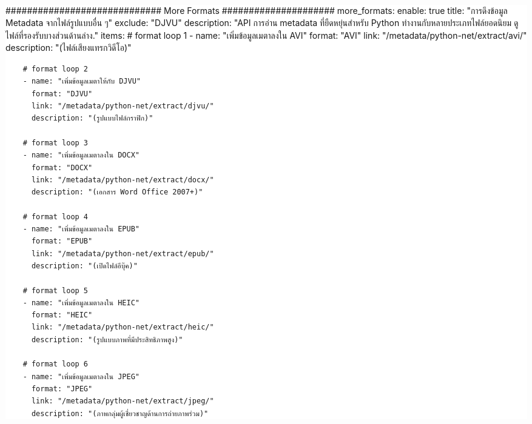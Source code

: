 
############################# More Formats #####################
more_formats:
    enable: true
    title: "การดึงข้อมูล Metadata จากไฟล์รูปแบบอื่น ๆ"
    exclude: "DJVU"
    description: "API การอ่าน metadata ที่ยืดหยุ่นสำหรับ Python ทำงานกับหลายประเภทไฟล์ยอดนิยม ดูไฟล์ที่รองรับบางส่วนด้านล่าง."
    items: 
        # format loop 1
        - name: "เพิ่มข้อมูลเมตาลงใน AVI"
          format: "AVI"
          link: "/metadata/python-net/extract/avi/"
          description: "(ไฟล์เสียงแทรกวิดีโอ)"
          
        # format loop 2
        - name: "เพิ่มข้อมูลเมตาให้กับ DJVU"
          format: "DJVU"
          link: "/metadata/python-net/extract/djvu/"
          description: "(รูปแบบไฟล์กราฟิก)"
          
        # format loop 3
        - name: "เพิ่มข้อมูลเมตาลงใน DOCX"
          format: "DOCX"
          link: "/metadata/python-net/extract/docx/"
          description: "(เอกสาร Word Office 2007+)"
          
        # format loop 4
        - name: "เพิ่มข้อมูลเมตาลงใน EPUB"
          format: "EPUB"
          link: "/metadata/python-net/extract/epub/"
          description: "(เปิดไฟล์อีบุ๊ค)"
          
        # format loop 5
        - name: "เพิ่มข้อมูลเมตาลงใน HEIC"
          format: "HEIC"
          link: "/metadata/python-net/extract/heic/"
          description: "(รูปแบบภาพที่มีประสิทธิภาพสูง)"
          
        # format loop 6
        - name: "เพิ่มข้อมูลเมตาลงใน JPEG"
          format: "JPEG"
          link: "/metadata/python-net/extract/jpeg/"
          description: "(ภาพกลุ่มผู้เชี่ยวชาญด้านการถ่ายภาพร่วม)"
          